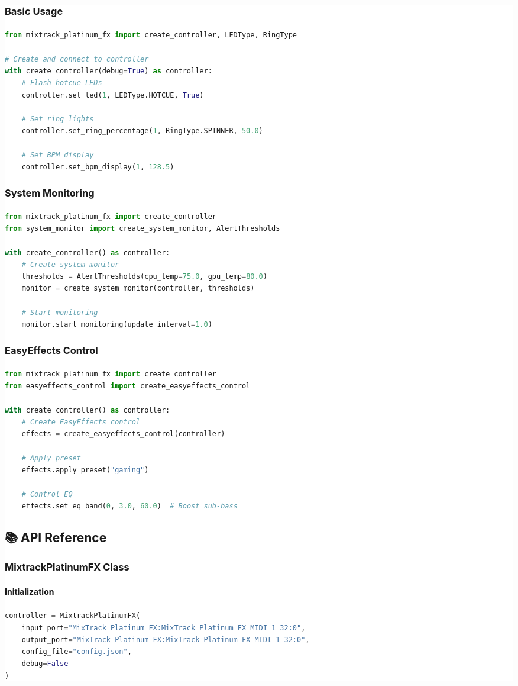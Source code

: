 ### Basic Usage
```python
from mixtrack_platinum_fx import create_controller, LEDType, RingType

# Create and connect to controller
with create_controller(debug=True) as controller:
    # Flash hotcue LEDs
    controller.set_led(1, LEDType.HOTCUE, True)
    
    # Set ring lights
    controller.set_ring_percentage(1, RingType.SPINNER, 50.0)
    
    # Set BPM display
    controller.set_bpm_display(1, 128.5)
```

### System Monitoring
```python
from mixtrack_platinum_fx import create_controller
from system_monitor import create_system_monitor, AlertThresholds

with create_controller() as controller:
    # Create system monitor
    thresholds = AlertThresholds(cpu_temp=75.0, gpu_temp=80.0)
    monitor = create_system_monitor(controller, thresholds)
    
    # Start monitoring
    monitor.start_monitoring(update_interval=1.0)
```

### EasyEffects Control
```python
from mixtrack_platinum_fx import create_controller
from easyeffects_control import create_easyeffects_control

with create_controller() as controller:
    # Create EasyEffects control
    effects = create_easyeffects_control(controller)
    
    # Apply preset
    effects.apply_preset("gaming")
    
    # Control EQ
    effects.set_eq_band(0, 3.0, 60.0)  # Boost sub-bass
```

## 📚 API Reference

### MixtrackPlatinumFX Class

#### Initialization
```python
controller = MixtrackPlatinumFX(
    input_port="MixTrack Platinum FX:MixTrack Platinum FX MIDI 1 32:0",
    output_port="MixTrack Platinum FX:MixTrack Platinum FX MIDI 1 32:0",
    config_file="config.json",
    debug=False
)
```
